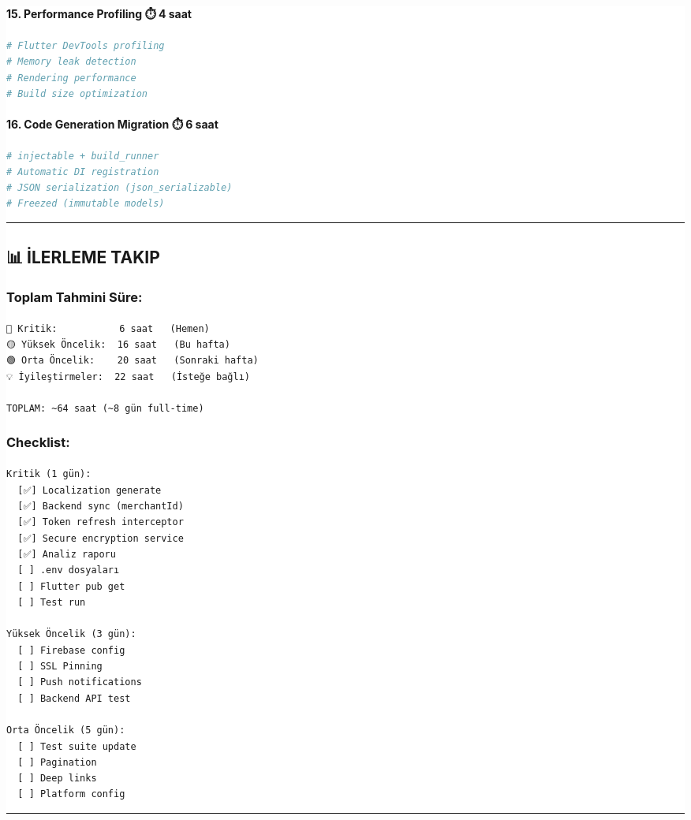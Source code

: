 #### **15. Performance Profiling** ⏱️ 4 saat
```bash
# Flutter DevTools profiling
# Memory leak detection
# Rendering performance
# Build size optimization
```

#### **16. Code Generation Migration** ⏱️ 6 saat
```yaml
# injectable + build_runner
# Automatic DI registration
# JSON serialization (json_serializable)
# Freezed (immutable models)
```

---

## 📊 **İLERLEME TAKIP**

### Toplam Tahmini Süre:
```
🔴 Kritik:           6 saat   (Hemen)
🟡 Yüksek Öncelik:  16 saat   (Bu hafta)
🟢 Orta Öncelik:    20 saat   (Sonraki hafta)
💡 İyileştirmeler:  22 saat   (İsteğe bağlı)

TOPLAM: ~64 saat (~8 gün full-time)
```

### Checklist:
```
Kritik (1 gün):
  [✅] Localization generate
  [✅] Backend sync (merchantId)
  [✅] Token refresh interceptor
  [✅] Secure encryption service
  [✅] Analiz raporu
  [ ] .env dosyaları
  [ ] Flutter pub get
  [ ] Test run

Yüksek Öncelik (3 gün):
  [ ] Firebase config
  [ ] SSL Pinning
  [ ] Push notifications
  [ ] Backend API test

Orta Öncelik (5 gün):
  [ ] Test suite update
  [ ] Pagination
  [ ] Deep links
  [ ] Platform config
```

---
